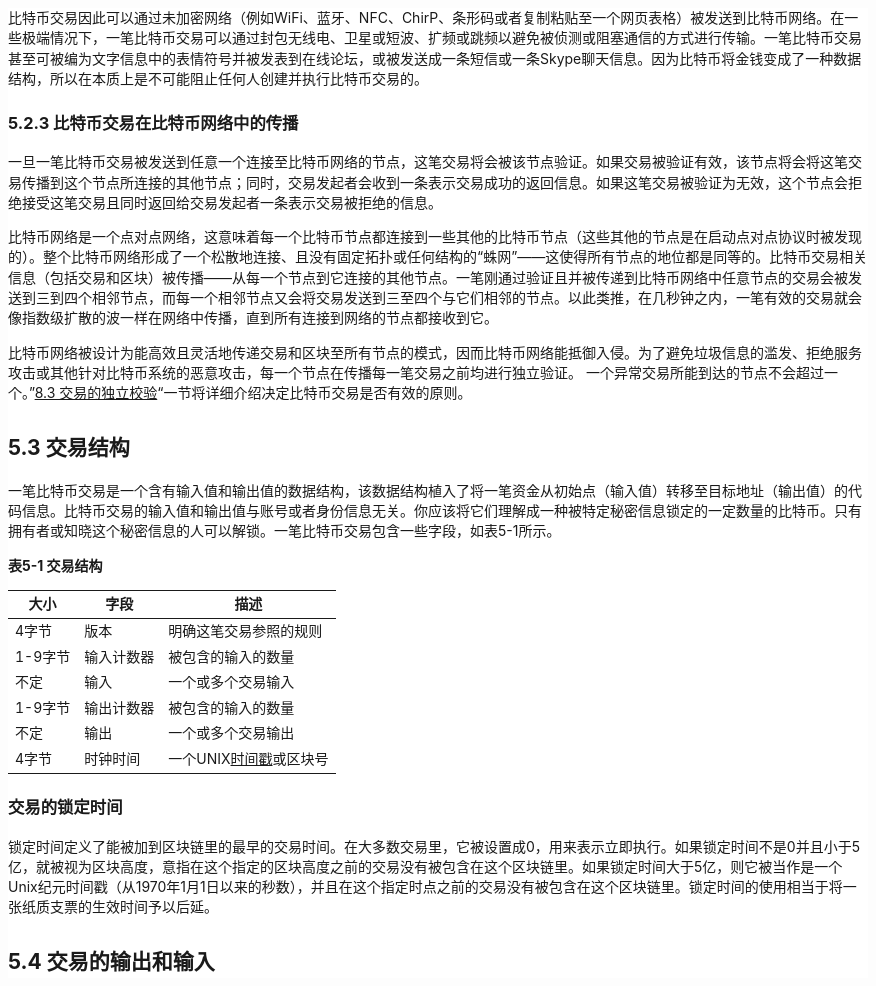 比特币交易因此可以通过未加密网络（例如WiFi、蓝牙、NFC、ChirP、条形码或者复制粘贴至一个网页表格）被发送到比特币网络。在一些极端情况下，一笔比特币交易可以通过封包无线电、卫星或短波、扩频或跳频以避免被侦测或阻塞通信的方式进行传输。一笔比特币交易甚至可被编为文字信息中的表情符号并被发表到在线论坛，或被发送成一条短信或一条Skype聊天信息。因为比特币将金钱变成了一种数据结构，所以在本质上是不可能阻止任何人创建并执行比特币交易的。

### <span class="ez-toc-section" id="523_%E6%AF%94%E7%89%B9%E5%B8%81%E4%BA%A4%E6%98%93%E5%9C%A8%E6%AF%94%E7%89%B9%E5%B8%81%E7%BD%91%E7%BB%9C%E4%B8%AD%E7%9A%84%E4%BC%A0%E6%92%AD"></span>5.2.3 比特币交易在比特币网络中的传播<span class="ez-toc-section-end"></span>

一旦一笔比特币交易被发送到任意一个连接至比特币网络的节点，这笔交易将会被该节点验证。如果交易被验证有效，该节点将会将这笔交易传播到这个节点所连接的其他节点；同时，交易发起者会收到一条表示交易成功的返回信息。如果这笔交易被验证为无效，这个节点会拒绝接受这笔交易且同时返回给交易发起者一条表示交易被拒绝的信息。

比特币网络是一个点对点网络，这意味着每一个比特币节点都连接到一些其他的比特币节点（这些其他的节点是在启动点对点协议时被发现的）。整个比特币网络形成了一个松散地连接、且没有固定拓扑或任何结构的“蛛网”——这使得所有节点的地位都是同等的。比特币交易相关信息（包括交易和区块）被传播——从每一个节点到它连接的其他节点。一笔刚通过验证且并被传递到比特币网络中任意节点的交易会被发送到三到四个相邻节点，而每一个相邻节点又会将交易发送到三至四个与它们相邻的节点。以此类推，在几秒钟之内，一笔有效的交易就会像指数级扩散的波一样在网络中传播，直到所有连接到网络的节点都接收到它。

比特币网络被设计为能高效且灵活地传递交易和区块至所有节点的模式，因而比特币网络能抵御入侵。为了避免垃圾信息的滥发、拒绝服务攻击或其他针对比特币系统的恶意攻击，每一个节点在传播每一笔交易之前均进行独立验证。 一个异常交易所能到达的节点不会超过一个。&#8221;[8.3 交易的独立校验][1]&#8220;一节将详细介绍决定比特币交易是否有效的原则。

## <span class="ez-toc-section" id="53_%E4%BA%A4%E6%98%93%E7%BB%93%E6%9E%84"></span>5.3 交易结构<span class="ez-toc-section-end"></span>

一笔比特币交易是一个含有输入值和输出值的数据结构，该数据结构植入了将一笔资金从初始点（输入值）转移至目标地址（输出值）的代码信息。比特币交易的输入值和输出值与账号或者身份信息无关。你应该将它们理解成一种被特定秘密信息锁定的一定数量的比特币。只有拥有者或知晓这个秘密信息的人可以解锁。一笔比特币交易包含一些字段，如表5-1所示。

**表5-1 交易结构**

| 大小    | 字段    | 描述                                                                                                                |
| ----- | ----- | ----------------------------------------------------------------------------------------------------------------- |
| 4字节   | 版本    | 明确这笔交易参照的规则                                                                                                       |
| 1-9字节 | 输入计数器 | 被包含的输入的数量                                                                                                         |
| 不定    | 输入    | 一个或多个交易输入                                                                                                         |
| 1-9字节 | 输出计数器 | 被包含的输入的数量                                                                                                         |
| 不定    | 输出    | 一个或多个交易输出                                                                                                         |
| 4字节   | 时钟时间  | 一个UNIX<a class="relatedlink" href="http://8btc.com/article-165-1.html" target="_blank" rel="noopener">时间戳</a>或区块号 |

### <span class="ez-toc-section" id="%E4%BA%A4%E6%98%93%E7%9A%84%E9%94%81%E5%AE%9A%E6%97%B6%E9%97%B4"></span>交易的锁定时间<span class="ez-toc-section-end"></span>

锁定时间定义了能被加到区块链里的最早的交易时间。在大多数交易里，它被设置成0，用来表示立即执行。如果锁定时间不是0并且小于5亿，就被视为区块高度，意指在这个指定的区块高度之前的交易没有被包含在这个区块链里。如果锁定时间大于5亿，则它被当作是一个Unix纪元时间戳（从1970年1月1日以来的秒数），并且在这个指定时点之前的交易没有被包含在这个区块链里。锁定时间的使用相当于将一张纸质支票的生效时间予以后延。

## <span class="ez-toc-section" id="54_%E4%BA%A4%E6%98%93%E7%9A%84%E8%BE%93%E5%87%BA%E5%92%8C%E8%BE%93%E5%85%A5"></span>5.4 交易的输出和输入<span class="ez-toc-section-end"></span>


 [1]: http://zhibimo.com/read/wang-miao/Mastering-Bitcoin/chapter08.html#8-3-%E4%BA%A4%E6%98%93%E7%9A%84%E7%8B%AC%E7%AB%8B%E6%A0%A1%E9%AA%8C
 [2]: http://zhibimo.com/read/wang-miao/Mastering-Bitcoin/chapter05.html#5-7-4-%E6%95%B0%E6%8D%AE%E8%BE%93%E5%87%BA%EF%BC%88op-return%E6%93%8D%E4%BD%9C%E7%AC%A6%EF%BC%89
 [3]: http://8btc.com/article-1795-1.html
 [4]: http://8btc.com/article-1796-1.html
 [5]: http://8btc.com/article-1797-1.html
 [6]: http://8btc.com/article-1798-1.html